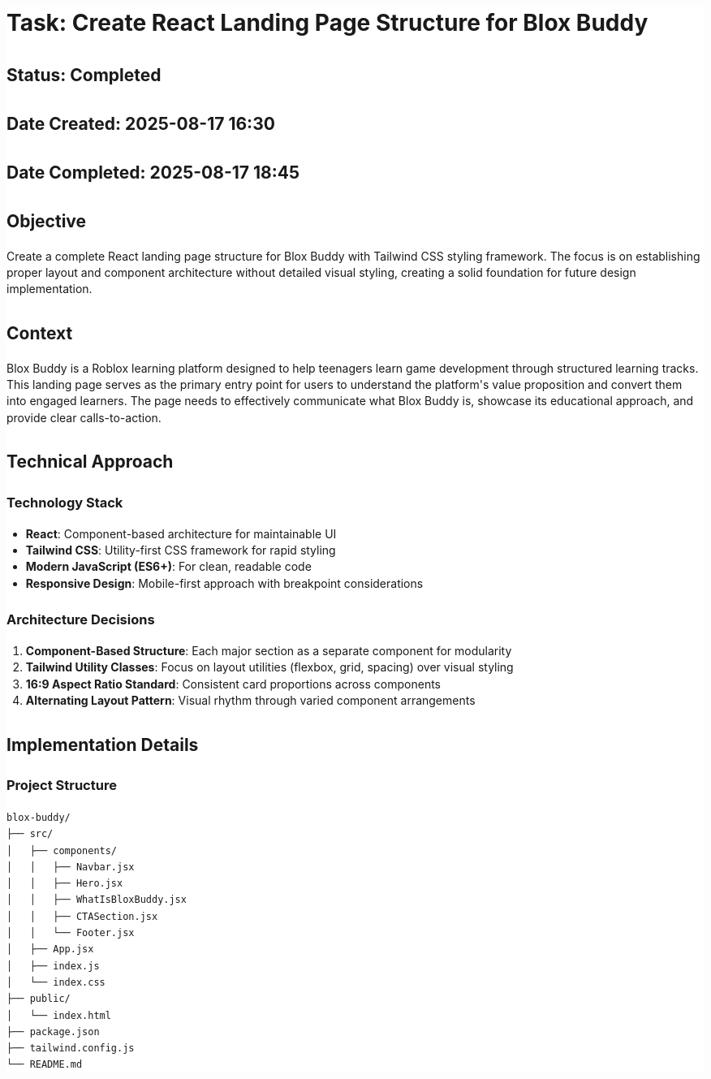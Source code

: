 # Task: Create React Landing Page Structure for Blox Buddy

## Status: Completed
## Date Created: 2025-08-17 16:30
## Date Completed: 2025-08-17 18:45

## Objective
Create a complete React landing page structure for Blox Buddy with Tailwind CSS styling framework. The focus is on establishing proper layout and component architecture without detailed visual styling, creating a solid foundation for future design implementation.

## Context
Blox Buddy is a Roblox learning platform designed to help teenagers learn game development through structured learning tracks. This landing page serves as the primary entry point for users to understand the platform's value proposition and convert them into engaged learners. The page needs to effectively communicate what Blox Buddy is, showcase its educational approach, and provide clear calls-to-action.

## Technical Approach

### Technology Stack
- **React**: Component-based architecture for maintainable UI
- **Tailwind CSS**: Utility-first CSS framework for rapid styling
- **Modern JavaScript (ES6+)**: For clean, readable code
- **Responsive Design**: Mobile-first approach with breakpoint considerations

### Architecture Decisions
1. **Component-Based Structure**: Each major section as a separate component for modularity
2. **Tailwind Utility Classes**: Focus on layout utilities (flexbox, grid, spacing) over visual styling
3. **16:9 Aspect Ratio Standard**: Consistent card proportions across components
4. **Alternating Layout Pattern**: Visual rhythm through varied component arrangements

## Implementation Details

### Project Structure
```
blox-buddy/
├── src/
│   ├── components/
│   │   ├── Navbar.jsx
│   │   ├── Hero.jsx
│   │   ├── WhatIsBloxBuddy.jsx
│   │   ├── CTASection.jsx
│   │   └── Footer.jsx
│   ├── App.jsx
│   ├── index.js
│   └── index.css
├── public/
│   └── index.html
├── package.json
├── tailwind.config.js
└── README.md
```
